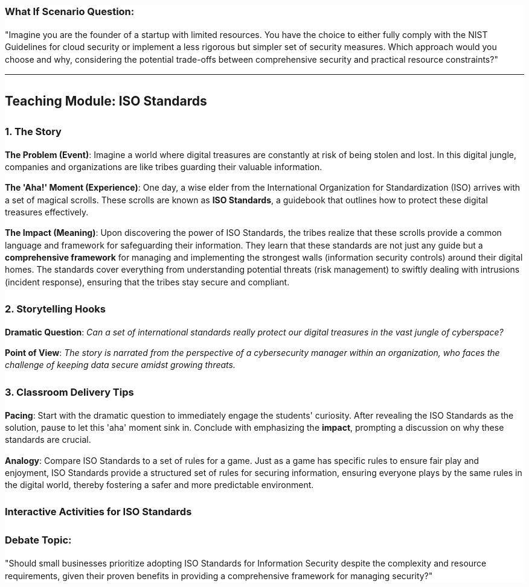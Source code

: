 ### What If Scenario Question:
"Imagine you are the founder of a startup with limited resources. You have the choice to either fully comply with the NIST Guidelines for cloud security or implement a less rigorous but simpler set of security measures. Which approach would you choose and why, considering the potential trade-offs between comprehensive security and practical resource constraints?"


---

## Teaching Module: ISO Standards
### 1. The Story

**The Problem (Event)**: Imagine a world where digital treasures are constantly at risk of being stolen and lost. In this digital jungle, companies and organizations are like tribes guarding their valuable information.

**The 'Aha!' Moment (Experience)**: One day, a wise elder from the International Organization for Standardization (ISO) arrives with a set of magical scrolls. These scrolls are known as **ISO Standards**, a guidebook that outlines how to protect these digital treasures effectively.

**The Impact (Meaning)**: Upon discovering the power of ISO Standards, the tribes realize that these scrolls provide a common language and framework for safeguarding their information. They learn that these standards are not just any guide but a **comprehensive framework** for managing and implementing the strongest walls (information security controls) around their digital homes. The standards cover everything from understanding potential threats (risk management) to swiftly dealing with intrusions (incident response), ensuring that the tribes stay secure and compliant.

### 2. Storytelling Hooks

**Dramatic Question**: *Can a set of international standards really protect our digital treasures in the vast jungle of cyberspace?*

**Point of View**: *The story is narrated from the perspective of a cybersecurity manager within an organization, who faces the challenge of keeping data secure amidst growing threats.*

### 3. Classroom Delivery Tips

**Pacing**: Start with the dramatic question to immediately engage the students' curiosity. After revealing the ISO Standards as the solution, pause to let this 'aha' moment sink in. Conclude with emphasizing the **impact**, prompting a discussion on why these standards are crucial.

**Analogy**: Compare ISO Standards to a set of rules for a game. Just as a game has specific rules to ensure fair play and enjoyment, ISO Standards provide a structured set of rules for securing information, ensuring everyone plays by the same rules in the digital world, thereby fostering a safer and more predictable environment.

### Interactive Activities for ISO Standards
### Debate Topic:

"Should small businesses prioritize adopting ISO Standards for Information Security despite the complexity and resource requirements, given their proven benefits in providing a comprehensive framework for managing security?"
